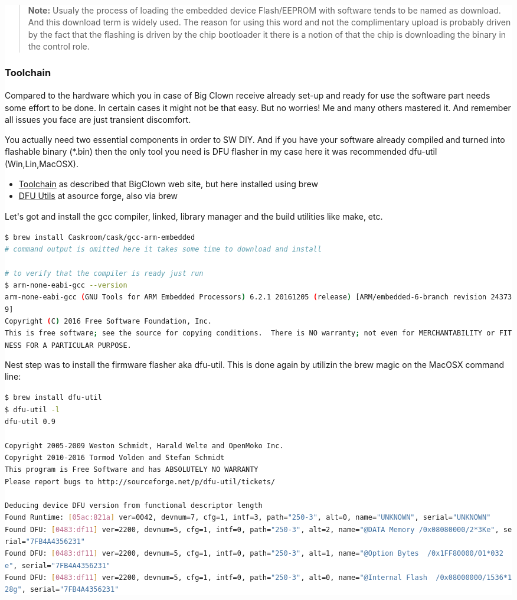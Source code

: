 > **Note:** Usualy the process of loading the embedded device Flash/EEPROM with software tends to be named as download. And this download term is widely used. The reason for using this word and not the complimentary upload is probably driven by the fact that the flashing is driven by the chip bootloader it there is a notion of that the chip is downloading the binary in the control role.

### Toolchain

Compared to the hardware which you in case of Big Clown receive already set-up and ready for use the software part needs some effort to be done. In certain cases it might not be that easy. But no worries! Me and many others mastered it. And remember all issues you face are just transient discomfort.

You actually need two essential components in order to SW DIY. And if you have your software already compiled and turned into flashable binary (*.bin) then the only tool you need is DFU flasher in my case here it was recommended dfu-util (Win,Lin,MacOSX).

* [Toolchain](https://doc.bigclown.com/core-module-setup-macos.html) as described that BigClown web site, but here installed using brew
* [DFU Utils](http://dfu-util.sourceforge.net/) at asource forge, also via brew

Let's got and install the gcc compiler, linked, library manager and the build utilities like make, etc.

```bash
$ brew install Caskroom/cask/gcc-arm-embedded
# command output is omitted here it takes some time to download and install

# to verify that the compiler is ready just run
$ arm-none-eabi-gcc --version
arm-none-eabi-gcc (GNU Tools for ARM Embedded Processors) 6.2.1 20161205 (release) [ARM/embedded-6-branch revision 243739]
Copyright (C) 2016 Free Software Foundation, Inc.
This is free software; see the source for copying conditions.  There is NO warranty; not even for MERCHANTABILITY or FITNESS FOR A PARTICULAR PURPOSE.
```

Nest step was to install the firmware flasher aka dfu-util. This is done again by utilizin the brew magic on the MacOSX command line:

```bash
$ brew install dfu-util
$ dfu-util -l
dfu-util 0.9

Copyright 2005-2009 Weston Schmidt, Harald Welte and OpenMoko Inc.
Copyright 2010-2016 Tormod Volden and Stefan Schmidt
This program is Free Software and has ABSOLUTELY NO WARRANTY
Please report bugs to http://sourceforge.net/p/dfu-util/tickets/

Deducing device DFU version from functional descriptor length
Found Runtime: [05ac:821a] ver=0042, devnum=7, cfg=1, intf=3, path="250-3", alt=0, name="UNKNOWN", serial="UNKNOWN"
Found DFU: [0483:df11] ver=2200, devnum=5, cfg=1, intf=0, path="250-3", alt=2, name="@DATA Memory /0x08080000/2*3Ke", serial="7FB4A4356231"
Found DFU: [0483:df11] ver=2200, devnum=5, cfg=1, intf=0, path="250-3", alt=1, name="@Option Bytes  /0x1FF80000/01*032 e", serial="7FB4A4356231"
Found DFU: [0483:df11] ver=2200, devnum=5, cfg=1, intf=0, path="250-3", alt=0, name="@Internal Flash  /0x08000000/1536*128g", serial="7FB4A4356231"
```
